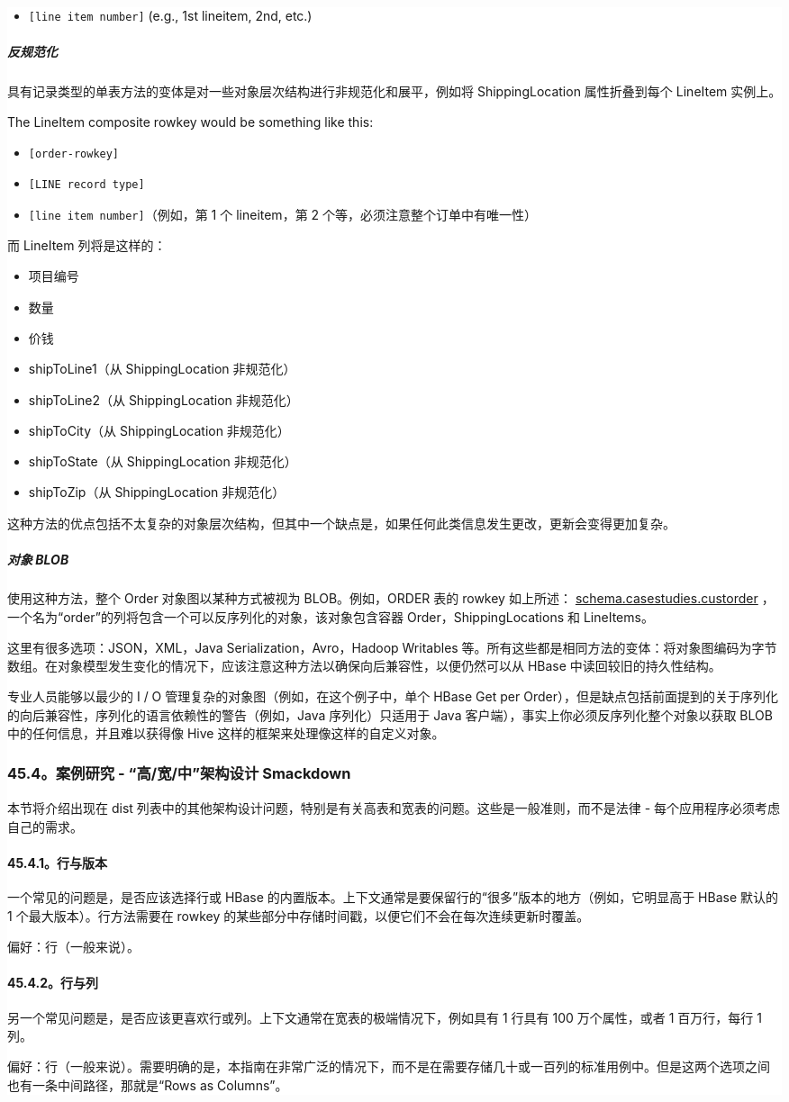 *   `[line item number]` (e.g., 1st lineitem, 2nd, etc.)

##### 反规范化

具有记录类型的单表方法的变体是对一些对象层次结构进行非规范化和展平，例如将 ShippingLocation 属性折叠到每个 LineItem 实例上。

The LineItem composite rowkey would be something like this:

*   `[order-rowkey]`

*   `[LINE record type]`

*   `[line item number]`（例如，第 1 个 lineitem，第 2 个等，必须注意整个订单中有唯一性）

而 LineItem 列将是这样的：

*   项目编号

*   数量

*   价钱

*   shipToLine1（从 ShippingLocation 非规范化）

*   shipToLine2（从 ShippingLocation 非规范化）

*   shipToCity（从 ShippingLocation 非规范化）

*   shipToState（从 ShippingLocation 非规范化）

*   shipToZip（从 ShippingLocation 非规范化）

这种方法的优点包括不太复杂的对象层次结构，但其中一个缺点是，如果任何此类信息发生更改，更新会变得更加复杂。

##### 对象 BLOB

使用这种方法，整个 Order 对象图以某种方式被视为 BLOB。例如，ORDER 表的 rowkey 如上所述： [schema.casestudies.custorder](#schema.casestudies.custorder) ，一个名为“order”的列将包含一个可以反序列化的对象，该对象包含容器 Order，ShippingLocations 和 LineItems。

这里有很多选项：JSON，XML，Java Serialization，Avro，Hadoop Writables 等。所有这些都是相同方法的变体：将对象图编码为字节数组。在对象模型发生变化的情况下，应该注意这种方法以确保向后兼容性，以便仍然可以从 HBase 中读回较旧的持久性结构。

专业人员能够以最少的 I / O 管理复杂的对象图（例如，在这个例子中，单个 HBase Get per Order），但是缺点包括前面提到的关于序列化的向后兼容性，序列化的语言依赖性的警告（例如，Java 序列化）只适用于 Java 客户端），事实上你必须反序列化整个对象以获取 BLOB 中的任何信息，并且难以获得像 Hive 这样的框架来处理像这样的自定义对象。

### 45.4。案例研究 - “高/宽/中”架构设计 Smackdown

本节将介绍出现在 dist 列表中的其他架构设计问题，特别是有关高表和宽表的问题。这些是一般准则，而不是法律 - 每个应用程序必须考虑自己的需求。

#### 45.4.1。行与版本

一个常见的问题是，是否应该选择行或 HBase 的内置版本。上下文通常是要保留行的“很多”版本的地方（例如，它明显高于 HBase 默认的 1 个最大版本）。行方法需要在 rowkey 的某些部分中存储时间戳，以便它们不会在每次连续更新时覆盖。

偏好：行（一般来说）。

#### 45.4.2。行与列

另一个常见问题是，是否应该更喜欢行或列。上下文通常在宽表的极端情况下，例如具有 1 行具有 100 万个属性，或者 1 百万行，每行 1 列。

偏好：行（一般来说）。需要明确的是，本指南在非常广泛的情况下，而不是在需要存储几十或一百列的标准用例中。但是这两个选项之间也有一条中间路径，那就是“Rows as Columns”。
